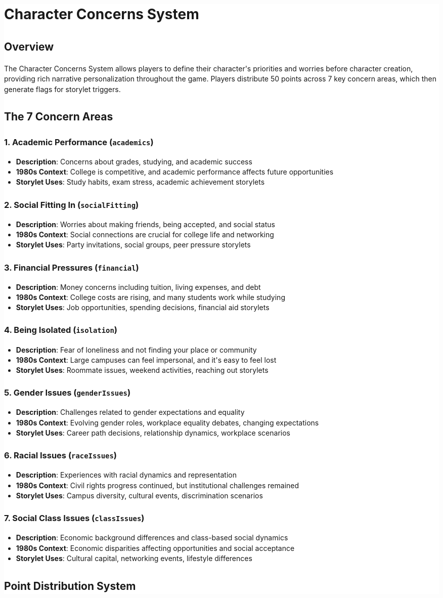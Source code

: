 # Character Concerns System

## Overview

The Character Concerns System allows players to define their character's priorities and worries before character creation, providing rich narrative personalization throughout the game. Players distribute 50 points across 7 key concern areas, which then generate flags for storylet triggers.

## The 7 Concern Areas

### 1. Academic Performance (`academics`)
- **Description**: Concerns about grades, studying, and academic success
- **1980s Context**: College is competitive, and academic performance affects future opportunities
- **Storylet Uses**: Study habits, exam stress, academic achievement storylets

### 2. Social Fitting In (`socialFitting`)
- **Description**: Worries about making friends, being accepted, and social status
- **1980s Context**: Social connections are crucial for college life and networking
- **Storylet Uses**: Party invitations, social groups, peer pressure storylets

### 3. Financial Pressures (`financial`)
- **Description**: Money concerns including tuition, living expenses, and debt
- **1980s Context**: College costs are rising, and many students work while studying
- **Storylet Uses**: Job opportunities, spending decisions, financial aid storylets

### 4. Being Isolated (`isolation`)
- **Description**: Fear of loneliness and not finding your place or community
- **1980s Context**: Large campuses can feel impersonal, and it's easy to feel lost
- **Storylet Uses**: Roommate issues, weekend activities, reaching out storylets

### 5. Gender Issues (`genderIssues`)
- **Description**: Challenges related to gender expectations and equality
- **1980s Context**: Evolving gender roles, workplace equality debates, changing expectations
- **Storylet Uses**: Career path decisions, relationship dynamics, workplace scenarios

### 6. Racial Issues (`raceIssues`)
- **Description**: Experiences with racial dynamics and representation
- **1980s Context**: Civil rights progress continued, but institutional challenges remained
- **Storylet Uses**: Campus diversity, cultural events, discrimination scenarios

### 7. Social Class Issues (`classIssues`)
- **Description**: Economic background differences and class-based social dynamics
- **1980s Context**: Economic disparities affecting opportunities and social acceptance
- **Storylet Uses**: Cultural capital, networking events, lifestyle differences

## Point Distribution System
